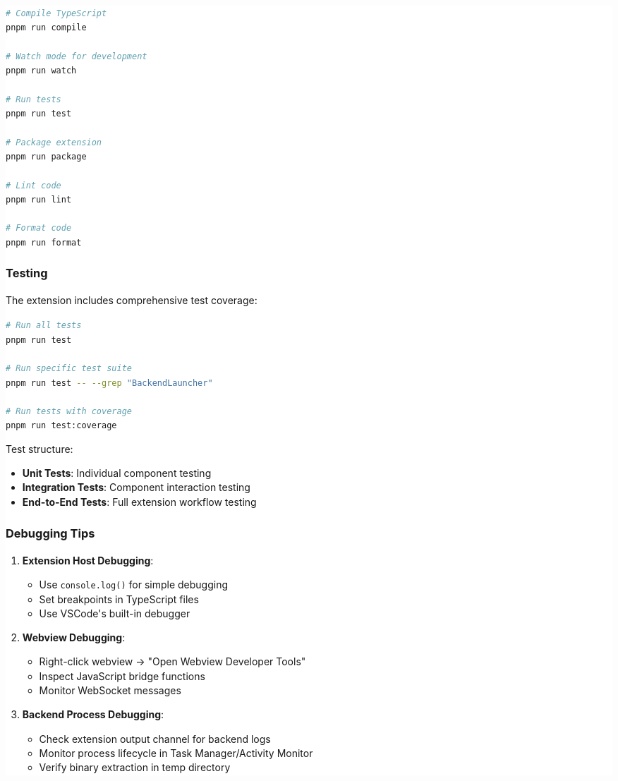 ```bash
# Compile TypeScript
pnpm run compile

# Watch mode for development
pnpm run watch

# Run tests
pnpm run test

# Package extension
pnpm run package

# Lint code
pnpm run lint

# Format code
pnpm run format
```

### Testing

The extension includes comprehensive test coverage:

```bash
# Run all tests
pnpm run test

# Run specific test suite
pnpm run test -- --grep "BackendLauncher"

# Run tests with coverage
pnpm run test:coverage
```

Test structure:
- **Unit Tests**: Individual component testing
- **Integration Tests**: Component interaction testing
- **End-to-End Tests**: Full extension workflow testing

### Debugging Tips

1. **Extension Host Debugging**:
   - Use `console.log()` for simple debugging
   - Set breakpoints in TypeScript files
   - Use VSCode's built-in debugger

2. **Webview Debugging**:
   - Right-click webview → "Open Webview Developer Tools"
   - Inspect JavaScript bridge functions
   - Monitor WebSocket messages

3. **Backend Process Debugging**:
   - Check extension output channel for backend logs
   - Monitor process lifecycle in Task Manager/Activity Monitor
   - Verify binary extraction in temp directory
